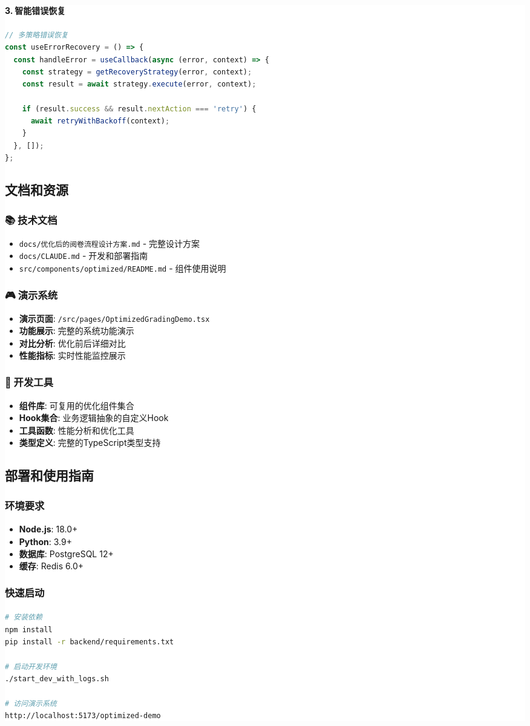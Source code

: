 #### 3. 智能错误恢复
```typescript
// 多策略错误恢复
const useErrorRecovery = () => {
  const handleError = useCallback(async (error, context) => {
    const strategy = getRecoveryStrategy(error, context);
    const result = await strategy.execute(error, context);
    
    if (result.success && result.nextAction === 'retry') {
      await retryWithBackoff(context);
    }
  }, []);
};
```

## 文档和资源

### 📚 技术文档
- `docs/优化后的阅卷流程设计方案.md` - 完整设计方案
- `docs/CLAUDE.md` - 开发和部署指南
- `src/components/optimized/README.md` - 组件使用说明

### 🎮 演示系统
- **演示页面**: `/src/pages/OptimizedGradingDemo.tsx`
- **功能展示**: 完整的系统功能演示
- **对比分析**: 优化前后详细对比
- **性能指标**: 实时性能监控展示

### 🔧 开发工具
- **组件库**: 可复用的优化组件集合
- **Hook集合**: 业务逻辑抽象的自定义Hook
- **工具函数**: 性能分析和优化工具
- **类型定义**: 完整的TypeScript类型支持

## 部署和使用指南

### 环境要求
- **Node.js**: 18.0+
- **Python**: 3.9+
- **数据库**: PostgreSQL 12+
- **缓存**: Redis 6.0+

### 快速启动
```bash
# 安装依赖
npm install
pip install -r backend/requirements.txt

# 启动开发环境
./start_dev_with_logs.sh

# 访问演示系统
http://localhost:5173/optimized-demo
```
